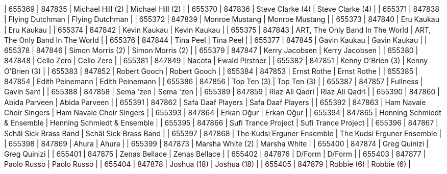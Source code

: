 | 655369 | 847835 | Michael Hill (2) | Michael Hill (2) |
| 655370 | 847836 | Steve Clarke (4) | Steve Clarke (4) |
| 655371 | 847838 | Flying Dutchman | Flying Dutchman |
| 655372 | 847839 | Monroe Mustang | Monroe Mustang |
| 655373 | 847840 | Eru Kaukau | Eru Kaukau |
| 655374 | 847842 | Kevin Kaukau | Kevin Kaukau |
| 655375 | 847843 | ART, The Only Band In The World | ART, The Only Band In The World |
| 655376 | 847844 | Tina Peel | Tina Peel |
| 655377 | 847845 | Gavin Kaukau | Gavin Kaukau |
| 655378 | 847846 | Simon Morris (2) | Simon Morris (2) |
| 655379 | 847847 | Kerry Jacobsen | Kerry Jacobsen |
| 655380 | 847848 | Cello Zero | Cello Zero |
| 655381 | 847849 | Nacota | Ewald Pirstner |
| 655382 | 847851 | Kenny O'Brien (3) | Kenny O'Brien (3) |
| 655383 | 847852 | Robert Gooch | Robert Gooch |
| 655384 | 847853 | Ernst Rothe | Ernst Rothe |
| 655385 | 847854 | Edith Peinemann | Edith Peinemann |
| 655386 | 847856 | Top Ten (3) | Top Ten (3) |
| 655387 | 847857 | Fullness | Gavin Sant |
| 655388 | 847858 | Sema 'zen | Sema 'zen |
| 655389 | 847859 | Riaz Ali Qadri | Riaz Ali Qadri |
| 655390 | 847860 | Abida Parveen | Abida Parveen |
| 655391 | 847862 | Safa Daaf Players | Safa Daaf Players |
| 655392 | 847863 | Ham Navaie Choir Singers | Ham Navaie Choir Singers |
| 655393 | 847864 | Erkan Oğur | Erkan Oğur |
| 655394 | 847865 | Henning Schmiedt & Ensemble | Henning Schmiedt & Ensemble |
| 655395 | 847866 | Sufi Trance Project | Sufi Trance Project |
| 655396 | 847867 | Schäl Sick Brass Band | Schäl Sick Brass Band |
| 655397 | 847868 | The Kudsi Erguner Ensemble | The Kudsi Erguner Ensemble |
| 655398 | 847869 | Ahura | Ahura |
| 655399 | 847873 | Marsha White (2) | Marsha White |
| 655400 | 847874 | Greg Quinizi | Greg Quinizi |
| 655401 | 847875 | Zenas Bellace | Zenas Bellace |
| 655402 | 847876 | D/Form | D/Form |
| 655403 | 847877 | Paolo Russo | Paolo Russo |
| 655404 | 847878 | Joshua (18) | Joshua (18) |
| 655405 | 847879 | Robbie (6) | Robbie (6) |